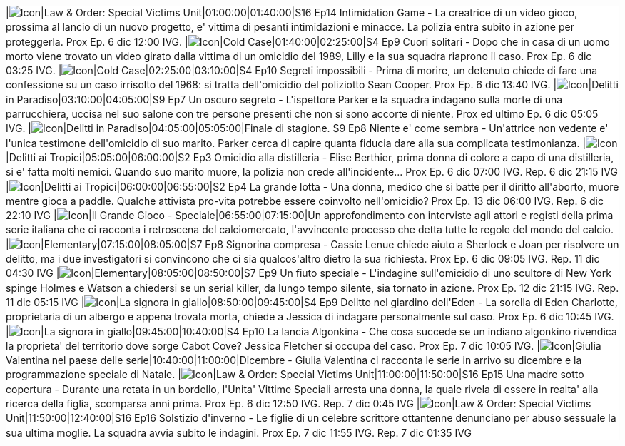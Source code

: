 |![Icon](https://guidatv.sky.it/uuid/5927447c-ad87-4b32-ae0c-17613a02bf3f/cover?md5ChecksumParam=65f187203f7312c1746550a4f2378e20)|Law &amp; Order: Special Victims Unit|01:00:00|01:40:00|S16 Ep14 Intimidation Game - La creatrice di un video gioco, prossima al lancio di un nuovo progetto, e&#039; vittima di pesanti intimidazioni e minacce. La polizia entra subito in azione per proteggerla. Prox Ep. 6 dic 12:00 IVG.
|![Icon](https://guidatv.sky.it/uuid/2a8ce9ed-63da-42bb-9a6a-20457313718c/cover?md5ChecksumParam=bbd8d5bb0f3dc2aedba3ce546761f563)|Cold Case|01:40:00|02:25:00|S4 Ep9 Cuori solitari - Dopo che in casa di un uomo morto viene trovato un video girato dalla vittima di un omicidio del 1989, Lilly e la sua squadra riaprono il caso. Prox Ep. 6 dic 03:25 IVG.
|![Icon](https://guidatv.sky.it/uuid/e5ccd5b8-2a31-4dec-b651-5cda990dfa18/cover?md5ChecksumParam=bbd8d5bb0f3dc2aedba3ce546761f563)|Cold Case|02:25:00|03:10:00|S4 Ep10 Segreti impossibili - Prima di morire, un detenuto chiede di fare una confessione su un caso irrisolto del 1968: si tratta dell&#039;omicidio del poliziotto Sean Cooper. Prox Ep. 6 dic 13:40 IVG.
|![Icon](https://guidatv.sky.it/uuid/f5d8774d-c1d5-4fc2-b857-c0559c4dc761/cover?md5ChecksumParam=313ac1ee80cc5524ec53663291b47fe2)|Delitti in Paradiso|03:10:00|04:05:00|S9 Ep7 Un oscuro segreto - L&#039;ispettore Parker e la squadra indagano sulla morte di una parrucchiera, uccisa nel suo salone con tre persone presenti che non si sono accorte di niente. Prox ed ultimo Ep. 6 dic 05:05 IVG.
|![Icon](https://guidatv.sky.it/uuid/b88cc9b2-322d-4678-86db-c80950e34c88/cover?md5ChecksumParam=313ac1ee80cc5524ec53663291b47fe2)|Delitti in Paradiso|04:05:00|05:05:00|Finale di stagione. S9 Ep8 Niente e&#039; come sembra - Un&#039;attrice non vedente e&#039; l&#039;unica testimone dell&#039;omicidio di suo marito. Parker cerca di capire quanta fiducia dare alla sua complicata testimonianza.
|![Icon](https://guidatv.sky.it/uuid/7faa48c7-c1f1-4df3-8286-6ee0144bf017/cover?md5ChecksumParam=556823120ebcfdcb61f0c0afaa3f52dd)|Delitti ai Tropici|05:05:00|06:00:00|S2 Ep3 Omicidio alla distilleria - Elise Berthier, prima donna di colore a capo di una distilleria, si e&#039; fatta molti nemici. Quando suo marito muore, la polizia non crede all&#039;incidente... Prox Ep. 6 dic 07:00 IVG. Rep. 6 dic 21:15 IVG
|![Icon](https://guidatv.sky.it/uuid/fa7cedda-ecb2-4db3-86d8-214702873457/cover?md5ChecksumParam=556823120ebcfdcb61f0c0afaa3f52dd)|Delitti ai Tropici|06:00:00|06:55:00|S2 Ep4 La grande lotta - Una donna, medico che si batte per il diritto all&#039;aborto, muore mentre gioca a paddle. Qualche attivista pro-vita potrebbe essere coinvolto nell&#039;omicidio? Prox Ep. 13 dic 06:00 IVG. Rep. 6 dic 22:10 IVG
|![Icon](https://guidatv.sky.it/uuid/fe15da17-5af6-4b80-aac6-68e1ec4fc9ce/cover?md5ChecksumParam=13e5ee7007c3b123ea9c6a6d4bc0d890)|Il Grande Gioco - Speciale|06:55:00|07:15:00|Un approfondimento con interviste agli attori e registi della prima serie italiana che ci racconta i retroscena del calciomercato, l&#039;avvincente processo che detta tutte le regole del mondo del calcio.
|![Icon](https://guidatv.sky.it/uuid/d0b7dde1-16b5-4572-bf5a-ee592e4e2908/cover?md5ChecksumParam=4c6099fcbb679587261d5b85e12f5515)|Elementary|07:15:00|08:05:00|S7 Ep8 Signorina compresa - Cassie Lenue chiede aiuto a Sherlock e Joan per risolvere un delitto, ma i due investigatori si convincono che ci sia qualcos&#039;altro dietro la sua richiesta. Prox Ep. 6 dic 09:05 IVG. Rep. 11 dic 04:30 IVG
|![Icon](https://guidatv.sky.it/uuid/045da9b6-0bae-4aeb-9010-cfeb355dc741/cover?md5ChecksumParam=4c6099fcbb679587261d5b85e12f5515)|Elementary|08:05:00|08:50:00|S7 Ep9 Un fiuto speciale - L&#039;indagine sull&#039;omicidio di uno scultore di New York spinge Holmes e Watson a chiedersi se un serial killer, da lungo tempo silente, sia tornato in azione. Prox Ep. 12 dic 21:15 IVG. Rep. 11 dic 05:15 IVG
|![Icon](https://guidatv.sky.it/uuid/9af717ad-d6c3-4013-bb6b-a529a26720db/cover?md5ChecksumParam=b0b397d498bcac371ef2a4ffeb49e372)|La signora in giallo|08:50:00|09:45:00|S4 Ep9 Delitto nel giardino dell&#039;Eden - La sorella di Eden Charlotte, proprietaria di un albergo e appena trovata morta, chiede a Jessica di indagare personalmente sul caso. Prox Ep. 6 dic 10:45 IVG.
|![Icon](https://guidatv.sky.it/uuid/76409643-1c66-487a-ae98-2ba75712ec04/cover?md5ChecksumParam=b0b397d498bcac371ef2a4ffeb49e372)|La signora in giallo|09:45:00|10:40:00|S4 Ep10 La lancia Algonkina - Che cosa succede se un indiano algonkino rivendica la proprieta&#039; del territorio dove sorge Cabot Cove? Jessica Fletcher si occupa del caso. Prox Ep. 7 dic 10:05 IVG.
|![Icon](https://guidatv.sky.it/uuid/8f58e2f5-8cc9-46ff-9d41-b56091513fe8/cover?md5ChecksumParam=dad1f38424ae1c54cf0cf3bdc3673dab)|Giulia Valentina nel paese delle serie|10:40:00|11:00:00|Dicembre - Giulia Valentina ci racconta le serie in arrivo su dicembre e la programmazione speciale di Natale.
|![Icon](https://guidatv.sky.it/uuid/61d41d59-600c-4565-a32f-dee8b1e91887/cover?md5ChecksumParam=65f187203f7312c1746550a4f2378e20)|Law &amp; Order: Special Victims Unit|11:00:00|11:50:00|S16 Ep15 Una madre sotto copertura - Durante una retata in un bordello, l&#039;Unita&#039; Vittime Speciali arresta una donna, la quale rivela di essere in realta&#039; alla ricerca della figlia, scomparsa anni prima. Prox Ep. 6 dic 12:50 IVG. Rep. 7 dic 0:45 IVG
|![Icon](https://guidatv.sky.it/uuid/5f340b6e-b9a6-40a5-9f9b-00f1b49fc2c8/cover?md5ChecksumParam=65f187203f7312c1746550a4f2378e20)|Law &amp; Order: Special Victims Unit|11:50:00|12:40:00|S16 Ep16 Solstizio d&#039;inverno - Le figlie di un celebre scrittore ottantenne denunciano per abuso sessuale la sua ultima moglie. La squadra avvia subito le indagini. Prox Ep. 7 dic 11:55 IVG. Rep. 7 dic 01:35 IVG